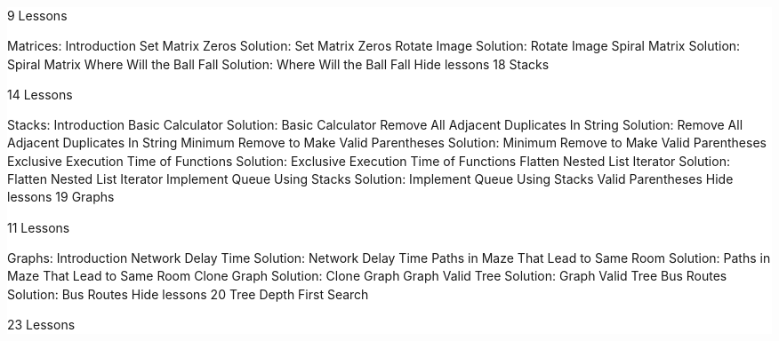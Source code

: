 9 Lessons

Matrices: Introduction
Set Matrix Zeros
Solution: Set Matrix Zeros
Rotate Image
Solution: Rotate Image
Spiral Matrix
Solution: Spiral Matrix
Where Will the Ball Fall
Solution: Where Will the Ball Fall
Hide lessons
18
Stacks

14 Lessons

Stacks: Introduction
Basic Calculator
Solution: Basic Calculator
Remove All Adjacent Duplicates In String
Solution: Remove All Adjacent Duplicates In String
Minimum Remove to Make Valid Parentheses
Solution: Minimum Remove to Make Valid Parentheses
Exclusive Execution Time of Functions
Solution: Exclusive Execution Time of Functions
Flatten Nested List Iterator
Solution: Flatten Nested List Iterator
Implement Queue Using Stacks
Solution: Implement Queue Using Stacks
Valid Parentheses
Hide lessons
19
Graphs

11 Lessons

Graphs: Introduction
Network Delay Time
Solution: Network Delay Time
Paths in Maze That Lead to Same Room
Solution: Paths in Maze That Lead to Same Room
Clone Graph
Solution: Clone Graph
Graph Valid Tree
Solution: Graph Valid Tree
Bus Routes
Solution: Bus Routes
Hide lessons
20
Tree Depth First Search

23 Lessons
